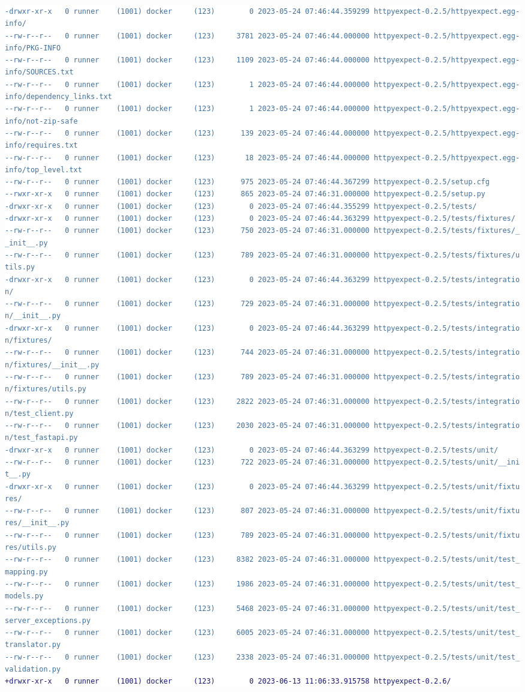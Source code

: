 ```diff
-drwxr-xr-x   0 runner    (1001) docker     (123)        0 2023-05-24 07:46:44.359299 httpyexpect-0.2.5/httpyexpect.egg-info/
--rw-r--r--   0 runner    (1001) docker     (123)     3781 2023-05-24 07:46:44.000000 httpyexpect-0.2.5/httpyexpect.egg-info/PKG-INFO
--rw-r--r--   0 runner    (1001) docker     (123)     1109 2023-05-24 07:46:44.000000 httpyexpect-0.2.5/httpyexpect.egg-info/SOURCES.txt
--rw-r--r--   0 runner    (1001) docker     (123)        1 2023-05-24 07:46:44.000000 httpyexpect-0.2.5/httpyexpect.egg-info/dependency_links.txt
--rw-r--r--   0 runner    (1001) docker     (123)        1 2023-05-24 07:46:44.000000 httpyexpect-0.2.5/httpyexpect.egg-info/not-zip-safe
--rw-r--r--   0 runner    (1001) docker     (123)      139 2023-05-24 07:46:44.000000 httpyexpect-0.2.5/httpyexpect.egg-info/requires.txt
--rw-r--r--   0 runner    (1001) docker     (123)       18 2023-05-24 07:46:44.000000 httpyexpect-0.2.5/httpyexpect.egg-info/top_level.txt
--rw-r--r--   0 runner    (1001) docker     (123)      975 2023-05-24 07:46:44.367299 httpyexpect-0.2.5/setup.cfg
--rwxr-xr-x   0 runner    (1001) docker     (123)      865 2023-05-24 07:46:31.000000 httpyexpect-0.2.5/setup.py
-drwxr-xr-x   0 runner    (1001) docker     (123)        0 2023-05-24 07:46:44.355299 httpyexpect-0.2.5/tests/
-drwxr-xr-x   0 runner    (1001) docker     (123)        0 2023-05-24 07:46:44.363299 httpyexpect-0.2.5/tests/fixtures/
--rw-r--r--   0 runner    (1001) docker     (123)      750 2023-05-24 07:46:31.000000 httpyexpect-0.2.5/tests/fixtures/__init__.py
--rw-r--r--   0 runner    (1001) docker     (123)      789 2023-05-24 07:46:31.000000 httpyexpect-0.2.5/tests/fixtures/utils.py
-drwxr-xr-x   0 runner    (1001) docker     (123)        0 2023-05-24 07:46:44.363299 httpyexpect-0.2.5/tests/integration/
--rw-r--r--   0 runner    (1001) docker     (123)      729 2023-05-24 07:46:31.000000 httpyexpect-0.2.5/tests/integration/__init__.py
-drwxr-xr-x   0 runner    (1001) docker     (123)        0 2023-05-24 07:46:44.363299 httpyexpect-0.2.5/tests/integration/fixtures/
--rw-r--r--   0 runner    (1001) docker     (123)      744 2023-05-24 07:46:31.000000 httpyexpect-0.2.5/tests/integration/fixtures/__init__.py
--rw-r--r--   0 runner    (1001) docker     (123)      789 2023-05-24 07:46:31.000000 httpyexpect-0.2.5/tests/integration/fixtures/utils.py
--rw-r--r--   0 runner    (1001) docker     (123)     2822 2023-05-24 07:46:31.000000 httpyexpect-0.2.5/tests/integration/test_client.py
--rw-r--r--   0 runner    (1001) docker     (123)     2030 2023-05-24 07:46:31.000000 httpyexpect-0.2.5/tests/integration/test_fastapi.py
-drwxr-xr-x   0 runner    (1001) docker     (123)        0 2023-05-24 07:46:44.363299 httpyexpect-0.2.5/tests/unit/
--rw-r--r--   0 runner    (1001) docker     (123)      722 2023-05-24 07:46:31.000000 httpyexpect-0.2.5/tests/unit/__init__.py
-drwxr-xr-x   0 runner    (1001) docker     (123)        0 2023-05-24 07:46:44.363299 httpyexpect-0.2.5/tests/unit/fixtures/
--rw-r--r--   0 runner    (1001) docker     (123)      807 2023-05-24 07:46:31.000000 httpyexpect-0.2.5/tests/unit/fixtures/__init__.py
--rw-r--r--   0 runner    (1001) docker     (123)      789 2023-05-24 07:46:31.000000 httpyexpect-0.2.5/tests/unit/fixtures/utils.py
--rw-r--r--   0 runner    (1001) docker     (123)     8382 2023-05-24 07:46:31.000000 httpyexpect-0.2.5/tests/unit/test_mapping.py
--rw-r--r--   0 runner    (1001) docker     (123)     1986 2023-05-24 07:46:31.000000 httpyexpect-0.2.5/tests/unit/test_models.py
--rw-r--r--   0 runner    (1001) docker     (123)     5468 2023-05-24 07:46:31.000000 httpyexpect-0.2.5/tests/unit/test_server_exceptions.py
--rw-r--r--   0 runner    (1001) docker     (123)     6005 2023-05-24 07:46:31.000000 httpyexpect-0.2.5/tests/unit/test_translator.py
--rw-r--r--   0 runner    (1001) docker     (123)     2338 2023-05-24 07:46:31.000000 httpyexpect-0.2.5/tests/unit/test_validation.py
+drwxr-xr-x   0 runner    (1001) docker     (123)        0 2023-06-13 11:06:33.915758 httpyexpect-0.2.6/
```